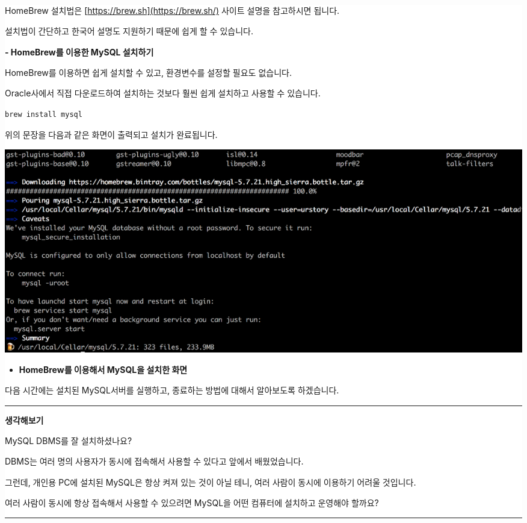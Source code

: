HomeBrew 설치법은 [https://brew.sh](https://brew.sh/) 사이트 설명을 참고하시면 됩니다.

설치법이 간단하고 한국어 설명도 지원하기 때문에 쉽게 할 수 있습니다.



**- HomeBrew를 이용한 MySQL 설치하기**

HomeBrew를 이용하면 쉽게 설치할 수 있고, 환경변수를 설정할 필요도 없습니다.

Oracle사에서 직접 다운로드하여 설치하는 것보다 훨씬 쉽게 설치하고 사용할 수 있습니다.

```markup
brew install mysql
```

위의 문장을 다음과 같은 화면이 출력되고 설치가 완료됩니다.

![2_24](https://github.com/namdh9011/web-boostcourse/blob/master/theory/2_DB_%EC%97%B0%EA%B2%B0_%EC%9B%B9_%EC%95%B1/7_MySQL_BE/image/2_24.png)

- **HomeBrew를 이용해서 MySQL을 설치한 화면**

다음 시간에는 설치된 MySQL서버를 실행하고, 종료하는 방법에 대해서 알아보도록 하겠습니다.

 

 

------

**생각해보기**

MySQL DBMS를 잘 설치하셨나요?

DBMS는 여러 명의 사용자가 동시에 접속해서 사용할 수 있다고 앞에서 배웠었습니다.

그런데, 개인용 PC에 설치된 MySQL은 항상 켜져 있는 것이 아닐 테니, 여러 사람이 동시에 이용하기 어려울 것입니다.

여러 사람이 동시에 항상 접속해서 사용할 수 있으려면 MySQL을 어떤 컴퓨터에 설치하고 운영해야 할까요?

 

 

------
